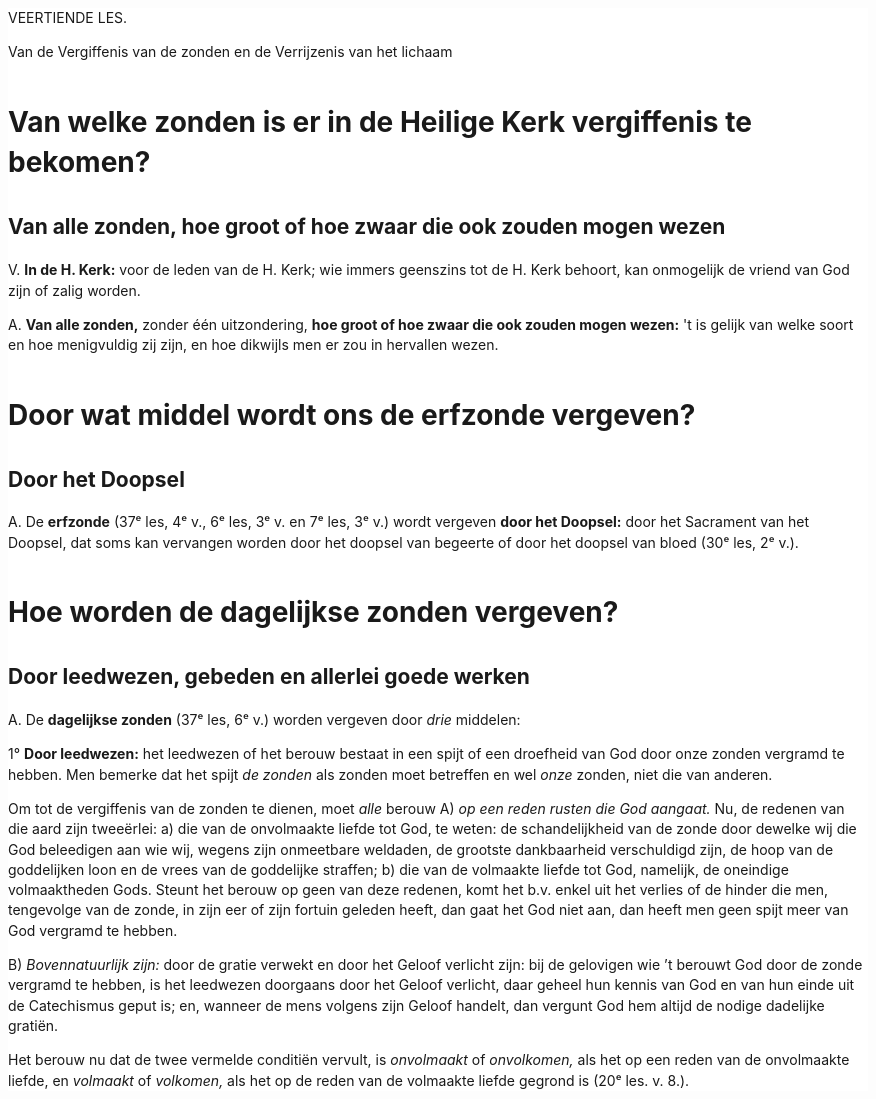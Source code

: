 VEERTIENDE LES.

Van de Vergiffenis van de zonden en de Verrijzenis van het lichaam

# Van welke zonden is er in de Heilige Kerk vergiffenis te bekomen?

## Van alle zonden, hoe groot of hoe zwaar die ook zouden mogen wezen

V. **In de H. Kerk:** voor de leden van de H. Kerk; wie immers geenszins tot de H. Kerk behoort, kan onmogelijk de vriend van God zijn of zalig worden.

A. **Van alle zonden,** zonder één uitzondering, **hoe groot of hoe zwaar die ook zouden mogen wezen:** 't is gelijk van welke soort en hoe menigvuldig zij zijn, en hoe dikwijls men er zou in hervallen wezen.

# Door wat middel wordt ons de erfzonde vergeven?

## Door het Doopsel

A. De **erfzonde** (37ᵉ les, 4ᵉ v., 6ᵉ les, 3ᵉ v. en 7ᵉ les, 3ᵉ v.) wordt vergeven **door het Doopsel:** door het Sacrament van het Doopsel, dat soms kan vervangen worden door het doopsel van begeerte of door het doopsel van bloed (30ᵉ les, 2ᵉ v.).

# Hoe worden de dagelijkse zonden vergeven?

## Door leedwezen, gebeden en allerlei goede werken

A. De **dagelijkse zonden** (37ᵉ les, 6ᵉ v.) worden vergeven door *drie* middelen:

1° **Door leedwezen:** het leedwezen of het berouw bestaat in een spijt of een droefheid van God door onze zonden vergramd te hebben. Men bemerke dat het spijt *de zonden* als zonden moet betreffen en wel *onze* zonden, niet die van anderen.

Om tot de vergiffenis van de zonden te dienen, moet *alle* berouw A) *op een reden rusten die God aangaat.* Nu, de redenen van die aard zijn tweeërlei: a) die van de onvolmaakte liefde tot God, te weten: de schandelijkheid van de zonde door dewelke wij die God beleedigen aan wie wij, wegens zijn onmeetbare weldaden, de grootste dankbaarheid verschuldigd zijn, de hoop van de goddelijken loon en de vrees van de goddelijke straffen; b) die van de volmaakte liefde tot God, namelijk, de oneindige volmaaktheden Gods. Steunt het berouw op geen van deze redenen, komt het b.v. enkel uit het verlies of de hinder die men, tengevolge van de zonde, in zijn eer of zijn fortuin geleden heeft, dan gaat het God niet aan, dan heeft men geen spijt meer van God vergramd te hebben.

B) *Bovennatuurlijk zijn:* door de gratie verwekt en door het Geloof verlicht zijn: bij de gelovigen wie ’t berouwt God door de zonde vergramd te hebben, is het leedwezen doorgaans door het Geloof verlicht, daar geheel hun kennis van God en van hun einde uit de Catechismus geput is; en, wanneer de mens volgens zijn Geloof handelt, dan vergunt God hem altijd de nodige dadelijke gratiën.

Het berouw nu dat de twee vermelde conditiën vervult, is *onvolmaakt* of *onvolkomen,* als het op een reden van de onvolmaakte liefde, en *volmaakt* of *volkomen,* als het op de reden van de volmaakte liefde gegrond is (20ᵉ les. v. 8.).
